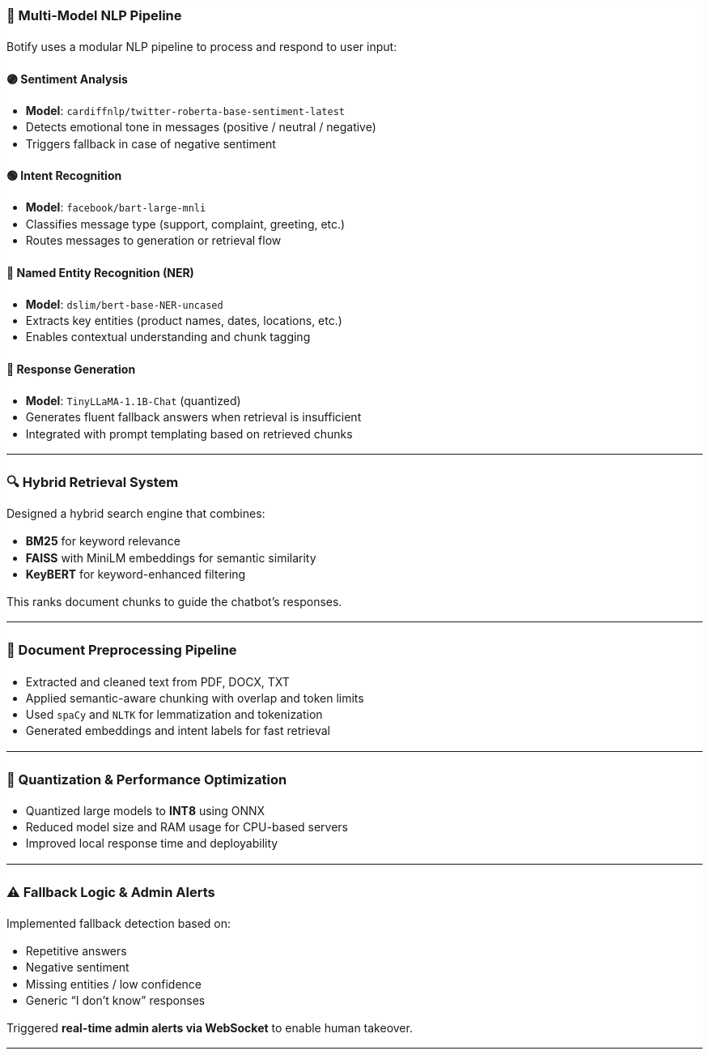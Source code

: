 
### 🤖 Multi-Model NLP Pipeline

Botify uses a modular NLP pipeline to process and respond to user input:

#### 🟣 Sentiment Analysis  
- **Model**: `cardiffnlp/twitter-roberta-base-sentiment-latest`  
- Detects emotional tone in messages (positive / neutral / negative)  
- Triggers fallback in case of negative sentiment

#### 🟢 Intent Recognition  
- **Model**: `facebook/bart-large-mnli`  
- Classifies message type (support, complaint, greeting, etc.)  
- Routes messages to generation or retrieval flow

#### 🔵 Named Entity Recognition (NER)  
- **Model**: `dslim/bert-base-NER-uncased`  
- Extracts key entities (product names, dates, locations, etc.)  
- Enables contextual understanding and chunk tagging

#### 🔴 Response Generation  
- **Model**: `TinyLLaMA-1.1B-Chat` (quantized)  
- Generates fluent fallback answers when retrieval is insufficient  
- Integrated with prompt templating based on retrieved chunks

---

### 🔍 Hybrid Retrieval System

Designed a hybrid search engine that combines:

- **BM25** for keyword relevance  
- **FAISS** with MiniLM embeddings for semantic similarity  
- **KeyBERT** for keyword-enhanced filtering

This ranks document chunks to guide the chatbot’s responses.

---

### 🧾 Document Preprocessing Pipeline

- Extracted and cleaned text from PDF, DOCX, TXT  
- Applied semantic-aware chunking with overlap and token limits  
- Used `spaCy` and `NLTK` for lemmatization and tokenization  
- Generated embeddings and intent labels for fast retrieval

---

### 🧠 Quantization & Performance Optimization

- Quantized large models to **INT8** using ONNX  
- Reduced model size and RAM usage for CPU-based servers  
- Improved local response time and deployability

---

### ⚠️ Fallback Logic & Admin Alerts

Implemented fallback detection based on:

- Repetitive answers  
- Negative sentiment  
- Missing entities / low confidence  
- Generic “I don’t know” responses  

Triggered **real-time admin alerts via WebSocket** to enable human takeover.

---
